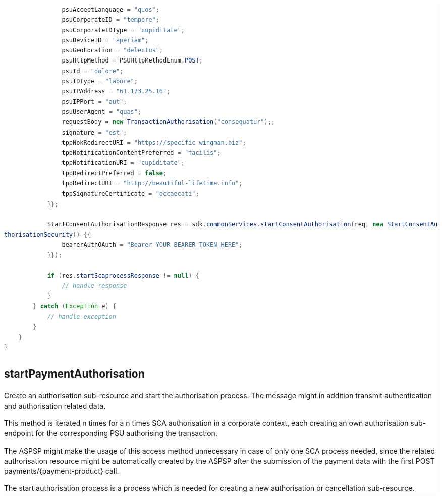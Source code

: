 ```java
                psuAcceptLanguage = "quos";
                psuCorporateID = "tempore";
                psuCorporateIDType = "cupiditate";
                psuDeviceID = "aperiam";
                psuGeoLocation = "delectus";
                psuHttpMethod = PSUHttpMethodEnum.POST;
                psuId = "dolore";
                psuIDType = "labore";
                psuIPAddress = "61.173.25.16";
                psuIPPort = "aut";
                psuUserAgent = "quas";
                requestBody = new TransactionAuthorisation("consequatur");;
                signature = "est";
                tppNokRedirectURI = "https://specific-wingman.biz";
                tppNotificationContentPreferred = "facilis";
                tppNotificationURI = "cupiditate";
                tppRedirectPreferred = false;
                tppRedirectURI = "http://beautiful-lifetime.info";
                tppSignatureCertificate = "occaecati";
            }};            

            StartConsentAuthorisationResponse res = sdk.commonServices.startConsentAuthorisation(req, new StartConsentAuthorisationSecurity() {{
                bearerAuthOAuth = "Bearer YOUR_BEARER_TOKEN_HERE";
            }});

            if (res.startScaprocessResponse != null) {
                // handle response
            }
        } catch (Exception e) {
            // handle exception
        }
    }
}
```

## startPaymentAuthorisation

Create an authorisation sub-resource and start the authorisation process.
The message might in addition transmit authentication and authorisation related data.

This method is iterated n times for a n times SCA authorisation in a
corporate context, each creating an own authorisation sub-endpoint for
the corresponding PSU authorising the transaction.

The ASPSP might make the usage of this access method unnecessary in case
of only one SCA process needed, since the related authorisation resource
might be automatically created by the ASPSP after the submission of the
payment data with the first POST payments/{payment-product} call.

The start authorisation process is a process which is needed for creating a new authorisation
or cancellation sub-resource.
